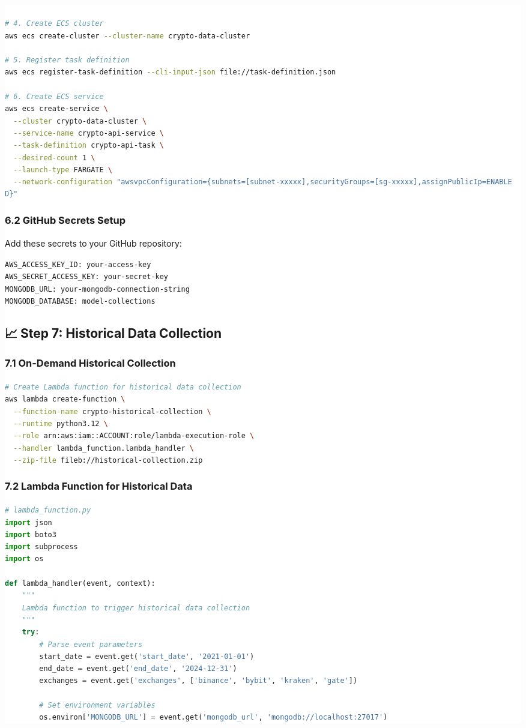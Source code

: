 ```bash

# 4. Create ECS cluster
aws ecs create-cluster --cluster-name crypto-data-cluster

# 5. Register task definition
aws ecs register-task-definition --cli-input-json file://task-definition.json

# 6. Create ECS service
aws ecs create-service \
  --cluster crypto-data-cluster \
  --service-name crypto-api-service \
  --task-definition crypto-api-task \
  --desired-count 1 \
  --launch-type FARGATE \
  --network-configuration "awsvpcConfiguration={subnets=[subnet-xxxxx],securityGroups=[sg-xxxxx],assignPublicIp=ENABLED}"
```

### 6.2 GitHub Secrets Setup

Add these secrets to your GitHub repository:

```
AWS_ACCESS_KEY_ID: your-access-key
AWS_SECRET_ACCESS_KEY: your-secret-key
MONGODB_URL: your-mongodb-connection-string
MONGODB_DATABASE: model-collections
```

## 📈 Step 7: Historical Data Collection

### 7.1 On-Demand Historical Collection

```bash
# Create Lambda function for historical data collection
aws lambda create-function \
  --function-name crypto-historical-collection \
  --runtime python3.12 \
  --role arn:aws:iam::ACCOUNT:role/lambda-execution-role \
  --handler lambda_function.lambda_handler \
  --zip-file fileb://historical-collection.zip
```

### 7.2 Lambda Function for Historical Data

```python
# lambda_function.py
import json
import boto3
import subprocess
import os

def lambda_handler(event, context):
    """
    Lambda function to trigger historical data collection
    """
    try:
        # Parse event parameters
        start_date = event.get('start_date', '2021-01-01')
        end_date = event.get('end_date', '2024-12-31')
        exchanges = event.get('exchanges', ['binance', 'bybit', 'kraken', 'gate'])
        
        # Set environment variables
        os.environ['MONGODB_URL'] = event.get('mongodb_url', 'mongodb://localhost:27017')
```